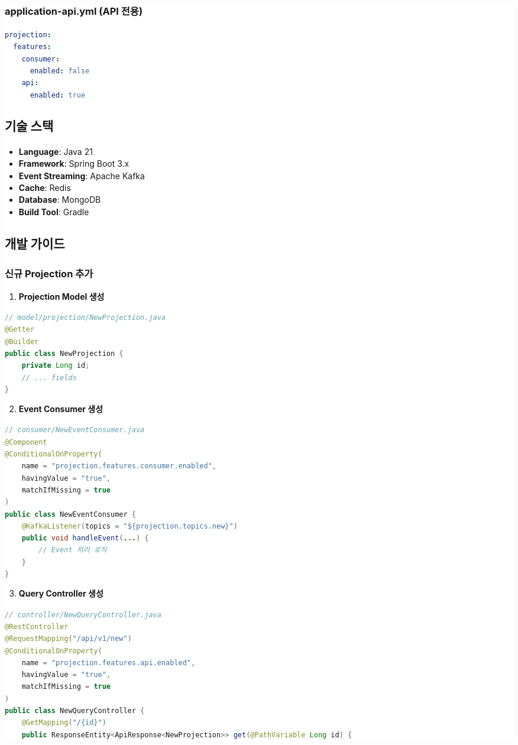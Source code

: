 ### application-api.yml (API 전용)
```yaml
projection:
  features:
    consumer:
      enabled: false
    api:
      enabled: true
```

## 기술 스택

- **Language**: Java 21
- **Framework**: Spring Boot 3.x
- **Event Streaming**: Apache Kafka
- **Cache**: Redis
- **Database**: MongoDB
- **Build Tool**: Gradle

## 개발 가이드

### 신규 Projection 추가

1. **Projection Model 생성**
```java
// model/projection/NewProjection.java
@Getter
@Builder
public class NewProjection {
    private Long id;
    // ... fields
}
```

2. **Event Consumer 생성**
```java
// consumer/NewEventConsumer.java
@Component
@ConditionalOnProperty(
    name = "projection.features.consumer.enabled",
    havingValue = "true",
    matchIfMissing = true
)
public class NewEventConsumer {
    @KafkaListener(topics = "${projection.topics.new}")
    public void handleEvent(...) {
        // Event 처리 로직
    }
}
```

3. **Query Controller 생성**
```java
// controller/NewQueryController.java
@RestController
@RequestMapping("/api/v1/new")
@ConditionalOnProperty(
    name = "projection.features.api.enabled",
    havingValue = "true",
    matchIfMissing = true
)
public class NewQueryController {
    @GetMapping("/{id}")
    public ResponseEntity<ApiResponse<NewProjection>> get(@PathVariable Long id) {
```